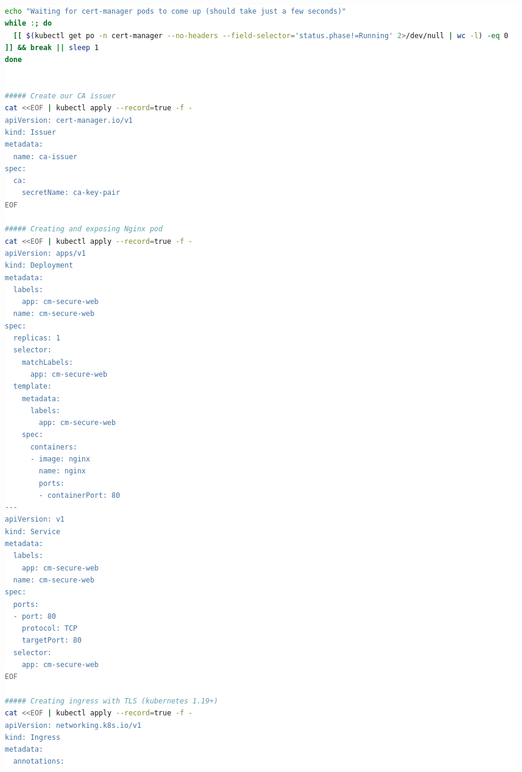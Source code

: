 ```bash
echo "Waiting for cert-manager pods to come up (should take just a few seconds)"
while :; do
  [[ $(kubectl get po -n cert-manager --no-headers --field-selector='status.phase!=Running' 2>/dev/null | wc -l) -eq 0 ]] && break || sleep 1
done


##### Create our CA issuer
cat <<EOF | kubectl apply --record=true -f -
apiVersion: cert-manager.io/v1
kind: Issuer
metadata:
  name: ca-issuer
spec:
  ca:
    secretName: ca-key-pair
EOF

##### Creating and exposing Nginx pod
cat <<EOF | kubectl apply --record=true -f -
apiVersion: apps/v1
kind: Deployment
metadata:
  labels:
    app: cm-secure-web
  name: cm-secure-web
spec:
  replicas: 1
  selector:
    matchLabels:
      app: cm-secure-web
  template:
    metadata:
      labels:
        app: cm-secure-web
    spec:
      containers:
      - image: nginx
        name: nginx
        ports:
        - containerPort: 80
---
apiVersion: v1
kind: Service
metadata:
  labels:
    app: cm-secure-web
  name: cm-secure-web
spec:
  ports:
  - port: 80
    protocol: TCP
    targetPort: 80
  selector:
    app: cm-secure-web
EOF

##### Creating ingress with TLS (kubernetes 1.19+)
cat <<EOF | kubectl apply --record=true -f -
apiVersion: networking.k8s.io/v1
kind: Ingress
metadata:
  annotations:
```